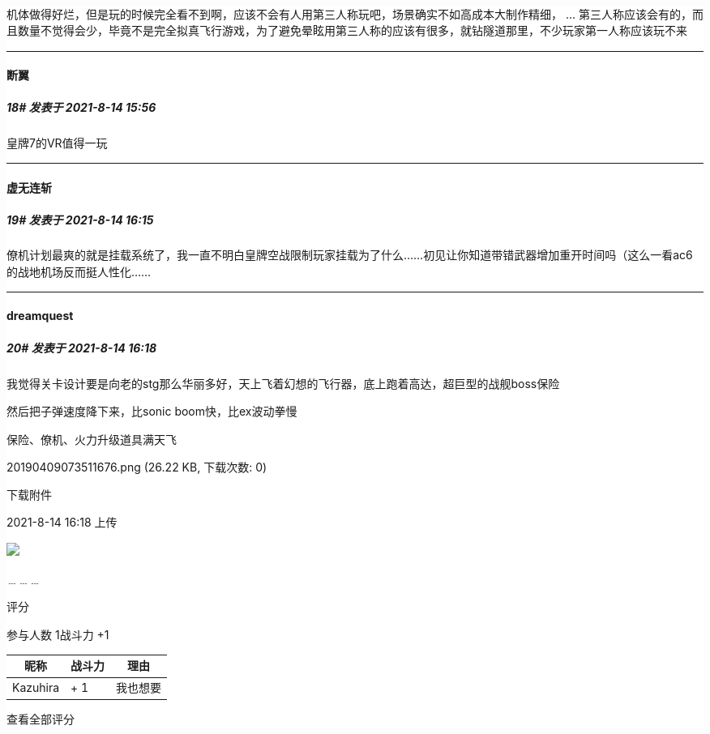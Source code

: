 机体做得好烂，但是玩的时候完全看不到啊，应该不会有人用第三人称玩吧，场景确实不如高成本大制作精细， ...</blockquote>
第三人称应该会有的，而且数量不觉得会少，毕竟不是完全拟真飞行游戏，为了避免晕眩用第三人称的应该有很多，就钻隧道那里，不少玩家第一人称应该玩不来


*****

####  断翼  
##### 18#       发表于 2021-8-14 15:56


皇牌7的VR值得一玩


*****

####  虚无连斩  
##### 19#       发表于 2021-8-14 16:15


僚机计划最爽的就是挂载系统了，我一直不明白皇牌空战限制玩家挂载为了什么……初见让你知道带错武器增加重开时间吗（这么一看ac6的战地机场反而挺人性化……


*****

####  dreamquest  
##### 20#       发表于 2021-8-14 16:18


我觉得关卡设计要是向老的stg那么华丽多好，天上飞着幻想的飞行器，底上跑着高达，超巨型的战舰boss保险

然后把子弹速度降下来，比sonic boom快，比ex波动拳慢

保险、僚机、火力升级道具满天飞


20190409073511676.png
(26.22 KB, 下载次数: 0)


下载附件


2021-8-14 16:18 上传


<img src="https://img.saraba1st.com/forum/202108/14/161800k91az72g9cvk1vuk.png" referrerpolicy="no-referrer">


﹍﹍﹍

评分


 参与人数 1战斗力 +1

|昵称|战斗力|理由|
|----|---|---|
| Kazuhira| + 1|我也想要|


查看全部评分
